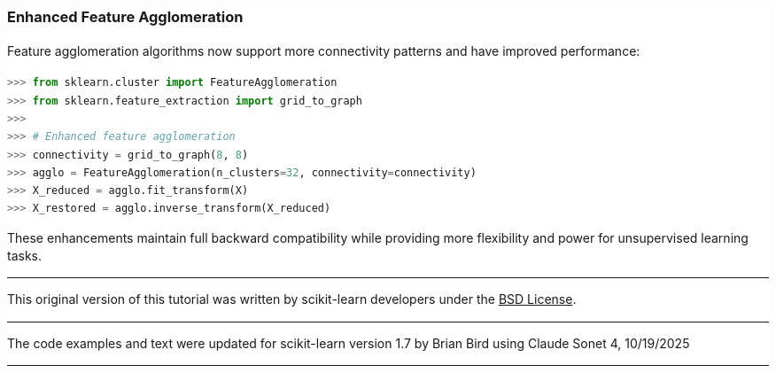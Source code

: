 ### Enhanced Feature Agglomeration

Feature agglomeration algorithms now support more connectivity patterns and have improved performance:

```python
>>> from sklearn.cluster import FeatureAgglomeration
>>> from sklearn.feature_extraction import grid_to_graph
>>>
>>> # Enhanced feature agglomeration
>>> connectivity = grid_to_graph(8, 8)
>>> agglo = FeatureAgglomeration(n_clusters=32, connectivity=connectivity)
>>> X_reduced = agglo.fit_transform(X)
>>> X_restored = agglo.inverse_transform(X_reduced)
```

These enhancements maintain full backward compatibility while providing more flexibility and power for unsupervised learning tasks.



---

This original version of this tutorial was written by scikit-learn developers under the [BSD License](https://opensource.org/license/BSD-3-clause).  

---

The code examples and text were updated for scikit-learn version 1.7 by Brian Bird using Claude Sonet 4, 10/19/2025

---

